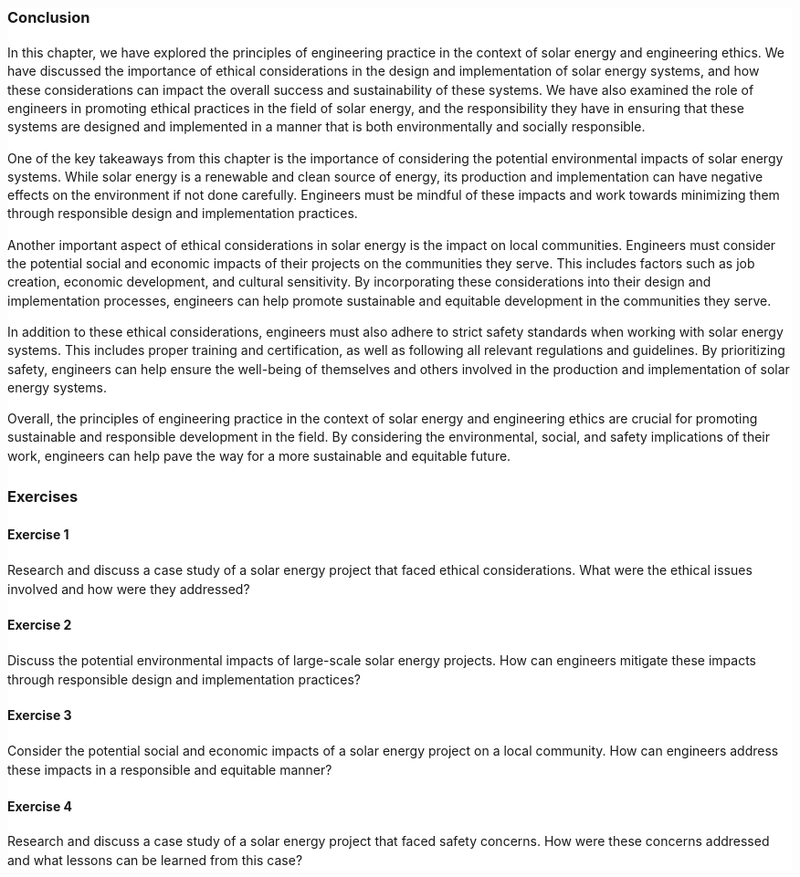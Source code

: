 


### Conclusion

In this chapter, we have explored the principles of engineering practice in the context of solar energy and engineering ethics. We have discussed the importance of ethical considerations in the design and implementation of solar energy systems, and how these considerations can impact the overall success and sustainability of these systems. We have also examined the role of engineers in promoting ethical practices in the field of solar energy, and the responsibility they have in ensuring that these systems are designed and implemented in a manner that is both environmentally and socially responsible.

One of the key takeaways from this chapter is the importance of considering the potential environmental impacts of solar energy systems. While solar energy is a renewable and clean source of energy, its production and implementation can have negative effects on the environment if not done carefully. Engineers must be mindful of these impacts and work towards minimizing them through responsible design and implementation practices.

Another important aspect of ethical considerations in solar energy is the impact on local communities. Engineers must consider the potential social and economic impacts of their projects on the communities they serve. This includes factors such as job creation, economic development, and cultural sensitivity. By incorporating these considerations into their design and implementation processes, engineers can help promote sustainable and equitable development in the communities they serve.

In addition to these ethical considerations, engineers must also adhere to strict safety standards when working with solar energy systems. This includes proper training and certification, as well as following all relevant regulations and guidelines. By prioritizing safety, engineers can help ensure the well-being of themselves and others involved in the production and implementation of solar energy systems.

Overall, the principles of engineering practice in the context of solar energy and engineering ethics are crucial for promoting sustainable and responsible development in the field. By considering the environmental, social, and safety implications of their work, engineers can help pave the way for a more sustainable and equitable future.

### Exercises

#### Exercise 1
Research and discuss a case study of a solar energy project that faced ethical considerations. What were the ethical issues involved and how were they addressed?

#### Exercise 2
Discuss the potential environmental impacts of large-scale solar energy projects. How can engineers mitigate these impacts through responsible design and implementation practices?

#### Exercise 3
Consider the potential social and economic impacts of a solar energy project on a local community. How can engineers address these impacts in a responsible and equitable manner?

#### Exercise 4
Research and discuss a case study of a solar energy project that faced safety concerns. How were these concerns addressed and what lessons can be learned from this case?
